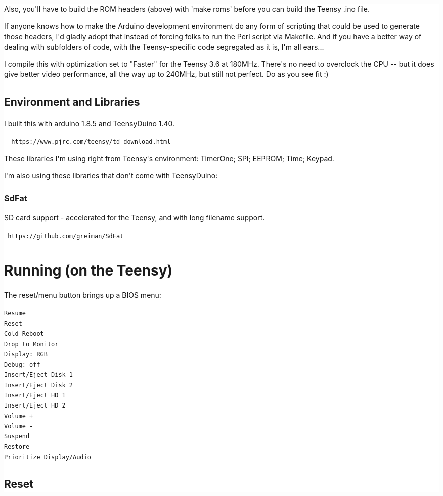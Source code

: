 Also, you'll have to build the ROM headers (above) with 'make roms'
before you can build the Teensy .ino file.

If anyone knows how to make the Arduino development environment do any
form of scripting that could be used to generate those headers, I'd
gladly adopt that instead of forcing folks to run the Perl script via
Makefile. And if you have a better way of dealing with subfolders of
code, with the Teensy-specific code segregated as it is, I'm all ears...

I compile this with optimization set to "Faster" for the Teensy 3.6 at
180MHz. There's no need to overclock the CPU -- but it does give
better video performance, all the way up to 240MHz, but still not
perfect. Do as you see fit :)

Environment and Libraries
-------------------------

I built this with arduino 1.8.5 and TeensyDuino 1.40.

      https://www.pjrc.com/teensy/td_download.html

These libraries I'm using right from Teensy's environment: TimerOne;
SPI; EEPROM; Time; Keypad.

I'm also using these libraries that don't come with TeensyDuino:

### SdFat ###

SD card support - accelerated for the Teensy, and with long filename support.

     https://github.com/greiman/SdFat





Running (on the Teensy)
=======================

The reset/menu button brings up a BIOS menu:

    Resume
    Reset
    Cold Reboot
    Drop to Monitor
    Display: RGB
    Debug: off
    Insert/Eject Disk 1
    Insert/Eject Disk 2
    Insert/Eject HD 1
    Insert/Eject HD 2
    Volume +
    Volume -
    Suspend
    Restore
    Prioritize Display/Audio


Reset
-----
